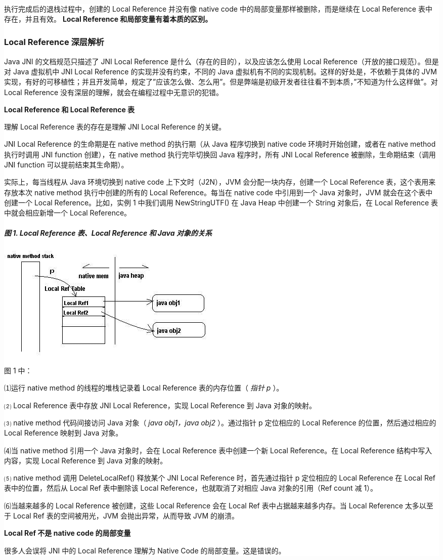 执行完成后的退栈过程中，创建的 Local Reference 并没有像 native code 中的局部变量那样被删除，而是继续在 Local Reference 表中存在，并且有效。 **Local Reference 和局部变量有着本质的区别。**

### Local Reference 深层解析

Java JNI 的文档规范只描述了 JNI Local Reference 是什么（存在的目的），以及应该怎么使用 Local Reference（开放的接口规范）。但是对 Java 虚拟机中 JNI Local Reference 的实现并没有约束，不同的 Java 虚拟机有不同的实现机制。这样的好处是，不依赖于具体的 JVM 实现，有好的可移植性；并且开发简单，规定了”应该怎么做、怎么用”。但是弊端是初级开发者往往看不到本质，”不知道为什么这样做”。对 Local Reference 没有深层的理解，就会在编程过程中无意识的犯错。

**Local Reference 和 Local Reference 表**

理解 Local Reference 表的存在是理解 JNI Local Reference 的关键。

JNI Local Reference 的生命期是在 native method 的执行期（从 Java 程序切换到 native code 环境时开始创建，或者在 native method 执行时调用 JNI function 创建），在 native method 执行完毕切换回 Java 程序时，所有 JNI Local Reference 被删除，生命期结束（调用 JNI function 可以提前结束其生命期）。

实际上，每当线程从 Java 环境切换到 native code 上下文时（J2N），JVM 会分配一块内存，创建一个 Local Reference 表，这个表用来存放本次 native method 执行中创建的所有的 Local Reference。每当在 native code 中引用到一个 Java 对象时，JVM 就会在这个表中创建一个 Local Reference。比如，实例 1 中我们调用 NewStringUTF() 在 Java Heap 中创建一个 String 对象后，在 Local Reference 表中就会相应新增一个 Local Reference。

##### 图 1\. Local Reference 表、Local Reference 和 Java 对象的关系

![图 1\. Local Reference 表、Local Reference 和 Java 对象的关系](img/5476364a774a1b89e6d6e95d1a84f357.png)

图 1 中：

⑴运行 native method 的线程的堆栈记录着 Local Reference 表的内存位置（ *指针 p* ）。

⑵ Local Reference 表中存放 JNI Local Reference，实现 Local Reference 到 Java 对象的映射。

⑶ native method 代码间接访问 Java 对象（ *java obj1，java obj2* ）。通过指针 p 定位相应的 Local Reference 的位置，然后通过相应的 Local Reference 映射到 Java 对象。

⑷当 native method 引用一个 Java 对象时，会在 Local Reference 表中创建一个新 Local Reference。在 Local Reference 结构中写入内容，实现 Local Reference 到 Java 对象的映射。

⑸ native method 调用 DeleteLocalRef() 释放某个 JNI Local Reference 时，首先通过指针 p 定位相应的 Local Reference 在 Local Ref 表中的位置，然后从 Local Ref 表中删除该 Local Reference，也就取消了对相应 Java 对象的引用（Ref count 减 1）。

⑹当越来越多的 Local Reference 被创建，这些 Local Reference 会在 Local Ref 表中占据越来越多内存。当 Local Reference 太多以至于 Local Ref 表的空间被用光，JVM 会抛出异常，从而导致 JVM 的崩溃。

**Local Ref 不是 native code 的局部变量**

很多人会误将 JNI 中的 Local Reference 理解为 Native Code 的局部变量。这是错误的。
